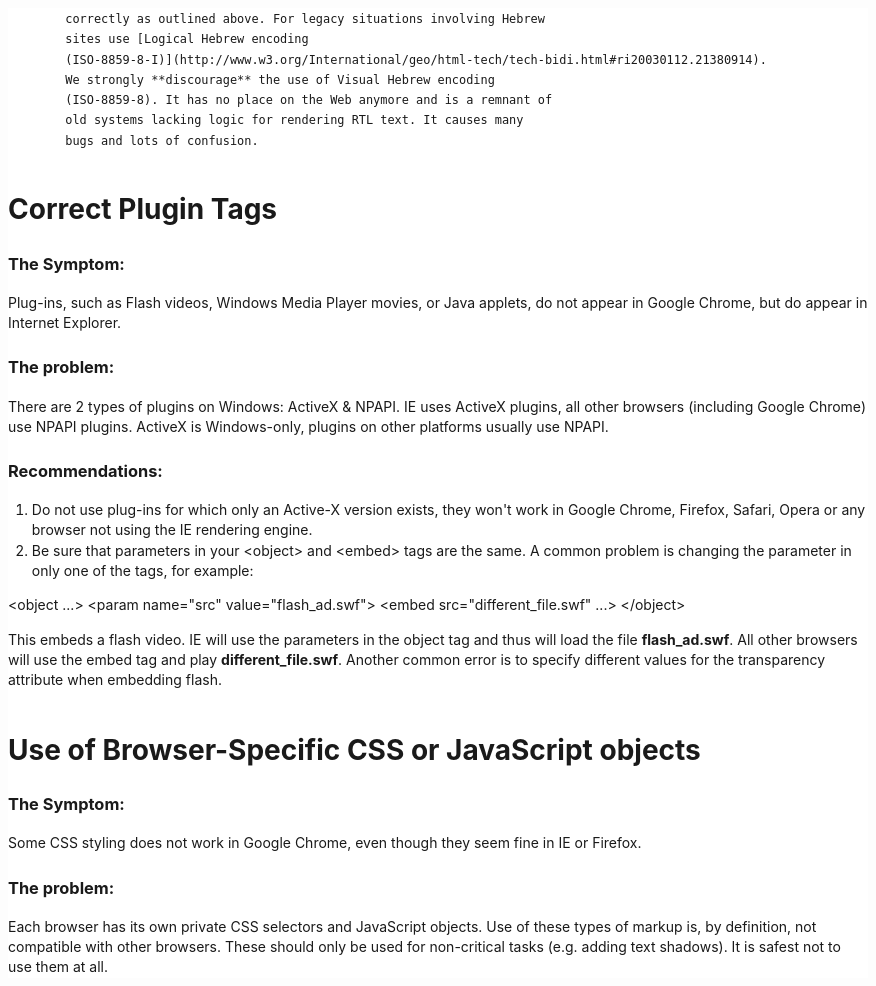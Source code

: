             correctly as outlined above. For legacy situations involving Hebrew
            sites use [Logical Hebrew encoding
            (ISO-8859-8-I)](http://www.w3.org/International/geo/html-tech/tech-bidi.html#ri20030112.21380914).
            We strongly **discourage** the use of Visual Hebrew encoding
            (ISO-8859-8). It has no place on the Web anymore and is a remnant of
            old systems lacking logic for rendering RTL text. It causes many
            bugs and lots of confusion.

# Correct Plugin Tags

### The Symptom:

Plug-ins, such as Flash videos, Windows Media Player movies, or Java applets, do
not appear in Google Chrome, but do appear in Internet Explorer.

### The problem:

There are 2 types of plugins on Windows: ActiveX & NPAPI. IE uses ActiveX
plugins, all other browsers (including Google Chrome) use NPAPI plugins. ActiveX
is Windows-only, plugins on other platforms usually use NPAPI.

### Recommendations:

1.  Do not use plug-ins for which only an Active-X version exists, they
            won't work in Google Chrome, Firefox, Safari, Opera or any browser
            not using the IE rendering engine.
2.  Be sure that parameters in your &lt;object&gt; and &lt;embed&gt;
            tags are the same. A common problem is changing the parameter in
            only one of the tags, for example:

&lt;object ...&gt;
&lt;param name="src" value="flash_ad.swf"&gt;
&lt;embed src="different_file.swf" ...&gt;
&lt;/object&gt;

This embeds a flash video. IE will use the parameters in the object tag and thus
will load the file **flash_ad.swf**. All other browsers will use the embed tag
and play **different_file.swf**. Another common error is to specify different
values for the transparency attribute when embedding flash.

# Use of Browser-Specific CSS or JavaScript objects

### The Symptom:

Some CSS styling does not work in Google Chrome, even though they seem fine in
IE or Firefox.

### The problem:

Each browser has its own private CSS selectors and JavaScript objects. Use of
these types of markup is, by definition, not compatible with other browsers.
These should only be used for non-critical tasks (e.g. adding text shadows). It
is safest not to use them at all.
